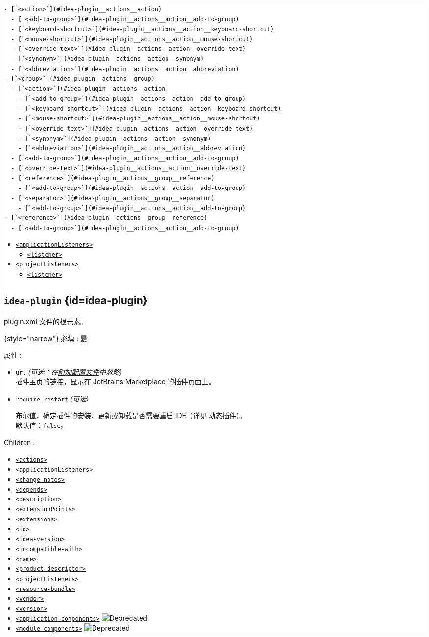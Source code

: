     - [`<action>`](#idea-plugin__actions__action)
      - [`<add-to-group>`](#idea-plugin__actions__action__add-to-group)
      - [`<keyboard-shortcut>`](#idea-plugin__actions__action__keyboard-shortcut)
      - [`<mouse-shortcut>`](#idea-plugin__actions__action__mouse-shortcut)
      - [`<override-text>`](#idea-plugin__actions__action__override-text)
      - [`<synonym>`](#idea-plugin__actions__action__synonym)
      - [`<abbreviation>`](#idea-plugin__actions__action__abbreviation)
    - [`<group>`](#idea-plugin__actions__group)
      - [`<action>`](#idea-plugin__actions__action)
        - [`<add-to-group>`](#idea-plugin__actions__action__add-to-group)
        - [`<keyboard-shortcut>`](#idea-plugin__actions__action__keyboard-shortcut)
        - [`<mouse-shortcut>`](#idea-plugin__actions__action__mouse-shortcut)
        - [`<override-text>`](#idea-plugin__actions__action__override-text)
        - [`<synonym>`](#idea-plugin__actions__action__synonym)
        - [`<abbreviation>`](#idea-plugin__actions__action__abbreviation)
      - [`<add-to-group>`](#idea-plugin__actions__action__add-to-group)
      - [`<override-text>`](#idea-plugin__actions__action__override-text)
      - [`<reference>`](#idea-plugin__actions__group__reference)
        - [`<add-to-group>`](#idea-plugin__actions__action__add-to-group)
      - [`<separator>`](#idea-plugin__actions__group__separator)
        - [`<add-to-group>`](#idea-plugin__actions__action__add-to-group)
    - [`<reference>`](#idea-plugin__actions__group__reference)
      - [`<add-to-group>`](#idea-plugin__actions__action__add-to-group)
  - [`<applicationListeners>`](#idea-plugin__applicationListeners)
    - [`<listener>`](#idea-plugin__applicationListeners__listener)
  - [`<projectListeners>`](#idea-plugin__projectListeners)
    - [`<listener>`](#idea-plugin__applicationListeners__listener)

## `idea-plugin` {id=idea-plugin}

<path>plugin.xml</path> 文件的根元素。

{style="narrow"}
必填
: **是**

属性
:
- `url` _(可选；在[附加配置文件](#additional-plugin-configuration-files)中忽略)_<br/>
  插件主页的链接，显示在 [JetBrains Marketplace](https://plugins.jetbrains.com) 的插件页面上。
- `require-restart` _(可选)_<br/>

  布尔值，确定插件的安装、更新或卸载是否需要重启 IDE（详见 [动态插件](dynamic_plugins.md)）。<br/>
  默认值：`false`。

Children
:
  - [`<actions>`](#idea-plugin__actions)
  - [`<applicationListeners>`](#idea-plugin__applicationListeners)
  - [`<change-notes>`](#idea-plugin__change-notes)
  - [`<depends>`](#idea-plugin__depends)
  - [`<description>`](#idea-plugin__description)
  - [`<extensionPoints>`](#idea-plugin__extensionPoints)
  - [`<extensions>`](#idea-plugin__extensions)
  - [`<id>`](#idea-plugin__id)
  - [`<idea-version>`](#idea-plugin__idea-version)
  - [`<incompatible-with>`](#idea-plugin__incompatible-with)
  - [`<name>`](#idea-plugin__name)
  - [`<product-descriptor>`](#idea-plugin__product-descriptor)
  - [`<projectListeners>`](#idea-plugin__projectListeners)
  - [`<resource-bundle>`](#idea-plugin__resource-bundle)
  - [`<vendor>`](#idea-plugin__vendor)
  - [`<version>`](#idea-plugin__version)
  - [`<application-components>`](#idea-plugin__application-components)  ![Deprecated][deprecated]
  - [`<module-components>`](#idea-plugin__module-components)  ![Deprecated][deprecated]

[//]: # (GENERATED CONTENT START)
[//]: # (This content is generated by generate_descriptor_pages.main.kts script.)
[//]: # (DO NOT EDIT IT MANUALLY)
[//]: # (GENERATED CONTENT END)
[deprecated]: https://img.shields.io/badge/-已弃用-7f7f7f?style=flat-square